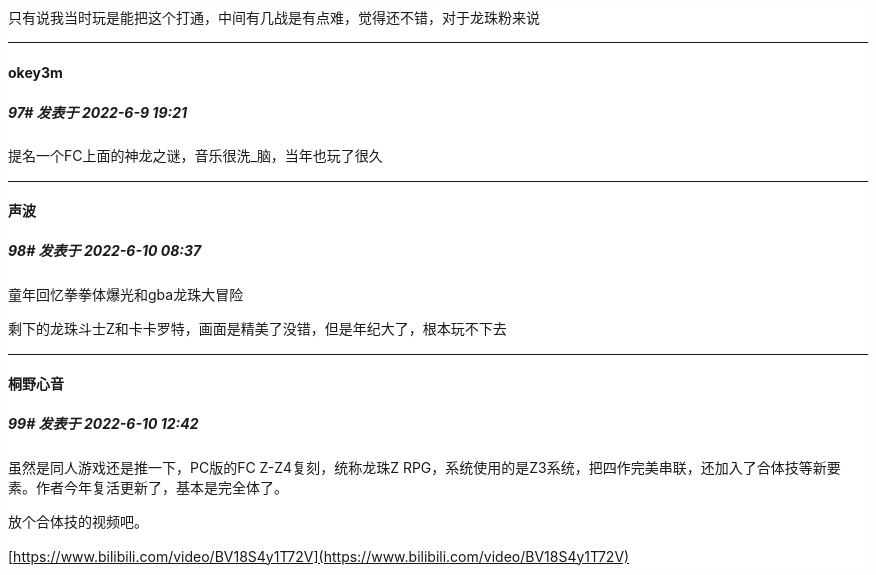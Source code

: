 只有说我当时玩是能把这个打通，中间有几战是有点难，觉得还不错，对于龙珠粉来说



*****

####  okey3m  
##### 97#       发表于 2022-6-9 19:21

提名一个FC上面的神龙之谜，音乐很洗_脑，当年也玩了很久



*****

####  声波  
##### 98#       发表于 2022-6-10 08:37

童年回忆拳拳体爆光和gba龙珠大冒险

剩下的龙珠斗士Z和卡卡罗特，画面是精美了没错，但是年纪大了，根本玩不下去



*****

####  桐野心音  
##### 99#       发表于 2022-6-10 12:42

虽然是同人游戏还是推一下，PC版的FC Z-Z4复刻，统称龙珠Z RPG，系统使用的是Z3系统，把四作完美串联，还加入了合体技等新要素。作者今年复活更新了，基本是完全体了。

放个合体技的视频吧。

[https://www.bilibili.com/video/BV18S4y1T72V](https://www.bilibili.com/video/BV18S4y1T72V)

